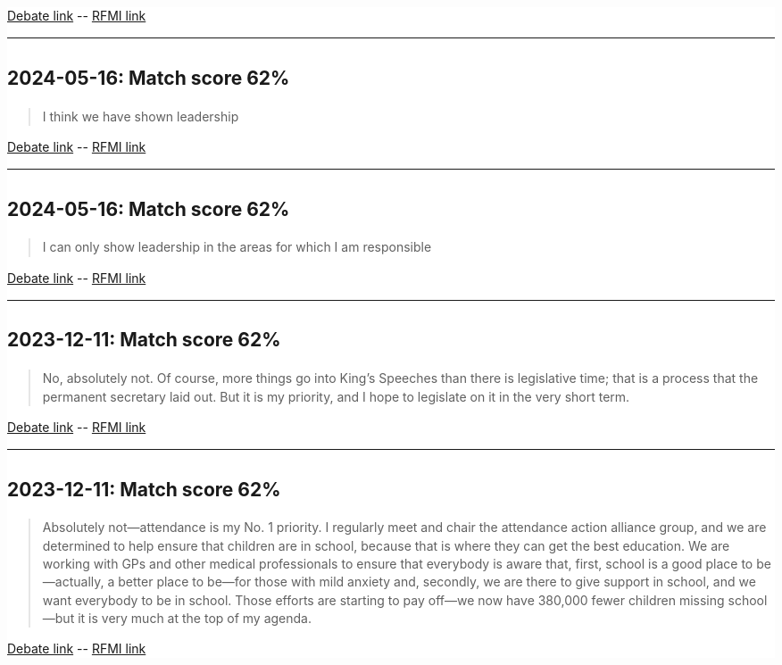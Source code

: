 [Debate link](https://www.theyworkforyou.com/debates/?id=2023-09-04c.59.3)  --  [RFMI link](https://www.theyworkforyou.com/mp/25670/register)


---



## 2024-05-16: Match score 62%

>I think we have shown leadership

[Debate link](https://www.theyworkforyou.com/debates/?id=2024-05-16c.460.2)  --  [RFMI link](https://www.theyworkforyou.com/mp/25670/register)


---



## 2024-05-16: Match score 62%

>I can only show leadership in the areas for which I am responsible

[Debate link](https://www.theyworkforyou.com/debates/?id=2024-05-16c.460.2)  --  [RFMI link](https://www.theyworkforyou.com/mp/25670/register)


---



## 2023-12-11: Match score 62%

>No, absolutely not. Of course, more things go into King’s Speeches than there is legislative time; that is a process that the permanent secretary laid out. But it is my priority, and I hope to legislate on it in the very short term.

[Debate link](https://www.theyworkforyou.com/debates/?id=2023-12-11c.608.2)  --  [RFMI link](https://www.theyworkforyou.com/mp/25670/register)


---



## 2023-12-11: Match score 62%

>Absolutely not—attendance is my No. 1 priority. I regularly meet and chair the attendance action alliance group, and we are determined to help ensure that children are in school, because that is where they can get the best education. We are working with GPs and other medical professionals to ensure that everybody is aware that, first, school is a good place to be—actually, a better place to be—for those with mild anxiety and, secondly, we are there to give support in school, and we want everybody to be in school. Those efforts are starting to pay off—we now have 380,000 fewer children missing school—but it is very much at the top of my agenda.

[Debate link](https://www.theyworkforyou.com/debates/?id=2023-12-11c.608.0)  --  [RFMI link](https://www.theyworkforyou.com/mp/25670/register)
